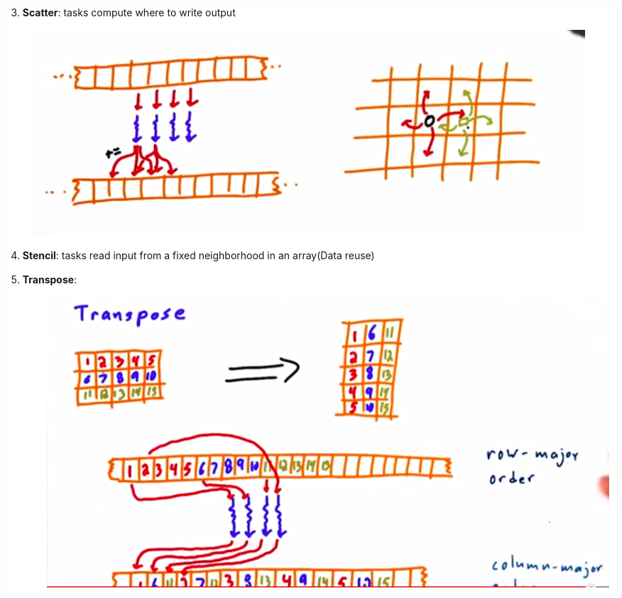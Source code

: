 3. **Scatter**: tasks compute where to write output

   ![](/images/scatter.png)

4. **Stencil**: tasks read input from a fixed neighborhood in an array(Data reuse)

5. **Transpose**:

   ![](/images/transpose1.png)
